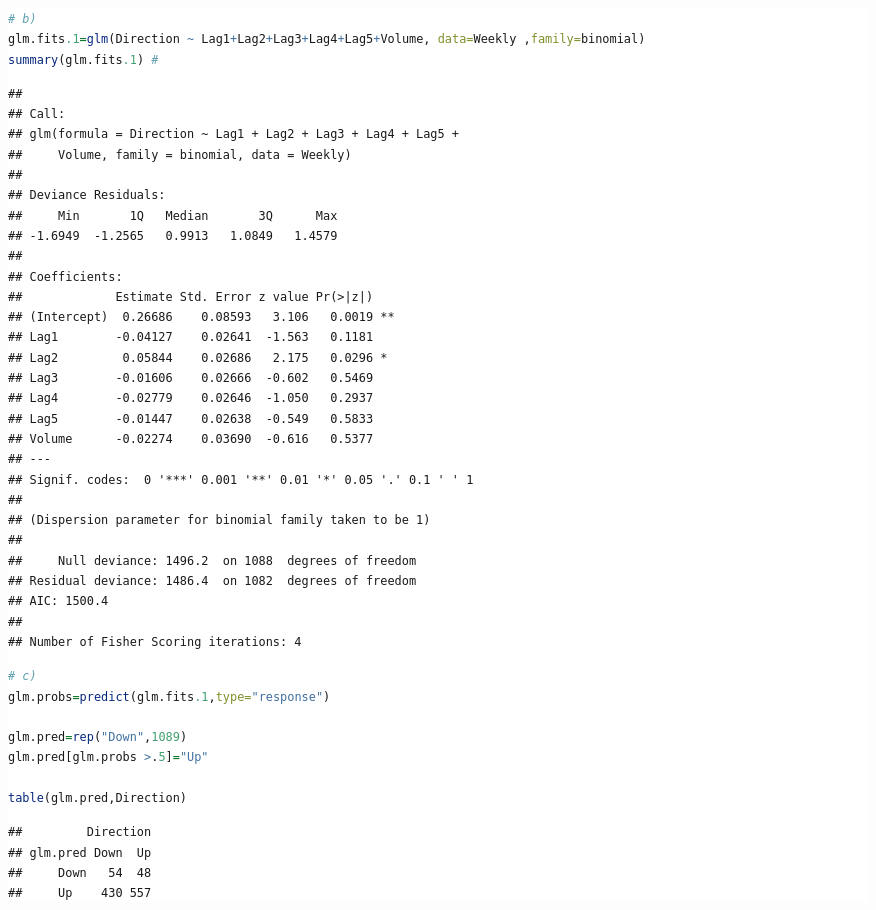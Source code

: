 ```r
# b) 
glm.fits.1=glm(Direction ~ Lag1+Lag2+Lag3+Lag4+Lag5+Volume, data=Weekly ,family=binomial)
summary(glm.fits.1) # 
```

```
## 
## Call:
## glm(formula = Direction ~ Lag1 + Lag2 + Lag3 + Lag4 + Lag5 + 
##     Volume, family = binomial, data = Weekly)
## 
## Deviance Residuals: 
##     Min       1Q   Median       3Q      Max  
## -1.6949  -1.2565   0.9913   1.0849   1.4579  
## 
## Coefficients:
##             Estimate Std. Error z value Pr(>|z|)   
## (Intercept)  0.26686    0.08593   3.106   0.0019 **
## Lag1        -0.04127    0.02641  -1.563   0.1181   
## Lag2         0.05844    0.02686   2.175   0.0296 * 
## Lag3        -0.01606    0.02666  -0.602   0.5469   
## Lag4        -0.02779    0.02646  -1.050   0.2937   
## Lag5        -0.01447    0.02638  -0.549   0.5833   
## Volume      -0.02274    0.03690  -0.616   0.5377   
## ---
## Signif. codes:  0 '***' 0.001 '**' 0.01 '*' 0.05 '.' 0.1 ' ' 1
## 
## (Dispersion parameter for binomial family taken to be 1)
## 
##     Null deviance: 1496.2  on 1088  degrees of freedom
## Residual deviance: 1486.4  on 1082  degrees of freedom
## AIC: 1500.4
## 
## Number of Fisher Scoring iterations: 4
```

```r
# c) 
glm.probs=predict(glm.fits.1,type="response")

glm.pred=rep("Down",1089)
glm.pred[glm.probs >.5]="Up"

table(glm.pred,Direction) 
```

```
##         Direction
## glm.pred Down  Up
##     Down   54  48
##     Up    430 557
```
